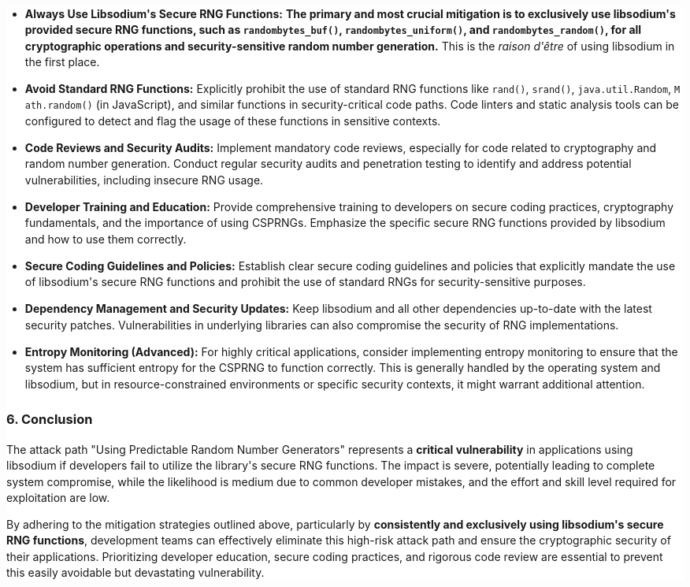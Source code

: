 *   **Always Use Libsodium's Secure RNG Functions:**  **The primary and most crucial mitigation is to exclusively use libsodium's provided secure RNG functions, such as `randombytes_buf()`, `randombytes_uniform()`, and `randombytes_random()`, for all cryptographic operations and security-sensitive random number generation.**  This is the *raison d'être* of using libsodium in the first place.

*   **Avoid Standard RNG Functions:**  Explicitly prohibit the use of standard RNG functions like `rand()`, `srand()`, `java.util.Random`, `Math.random()` (in JavaScript), and similar functions in security-critical code paths.  Code linters and static analysis tools can be configured to detect and flag the usage of these functions in sensitive contexts.

*   **Code Reviews and Security Audits:**  Implement mandatory code reviews, especially for code related to cryptography and random number generation.  Conduct regular security audits and penetration testing to identify and address potential vulnerabilities, including insecure RNG usage.

*   **Developer Training and Education:**  Provide comprehensive training to developers on secure coding practices, cryptography fundamentals, and the importance of using CSPRNGs.  Emphasize the specific secure RNG functions provided by libsodium and how to use them correctly.

*   **Secure Coding Guidelines and Policies:**  Establish clear secure coding guidelines and policies that explicitly mandate the use of libsodium's secure RNG functions and prohibit the use of standard RNGs for security-sensitive purposes.

*   **Dependency Management and Security Updates:**  Keep libsodium and all other dependencies up-to-date with the latest security patches.  Vulnerabilities in underlying libraries can also compromise the security of RNG implementations.

*   **Entropy Monitoring (Advanced):**  For highly critical applications, consider implementing entropy monitoring to ensure that the system has sufficient entropy for the CSPRNG to function correctly.  This is generally handled by the operating system and libsodium, but in resource-constrained environments or specific security contexts, it might warrant additional attention.

### 6. Conclusion

The attack path "Using Predictable Random Number Generators" represents a **critical vulnerability** in applications using libsodium if developers fail to utilize the library's secure RNG functions.  The impact is severe, potentially leading to complete system compromise, while the likelihood is medium due to common developer mistakes, and the effort and skill level required for exploitation are low.

By adhering to the mitigation strategies outlined above, particularly by **consistently and exclusively using libsodium's secure RNG functions**, development teams can effectively eliminate this high-risk attack path and ensure the cryptographic security of their applications.  Prioritizing developer education, secure coding practices, and rigorous code review are essential to prevent this easily avoidable but devastating vulnerability.